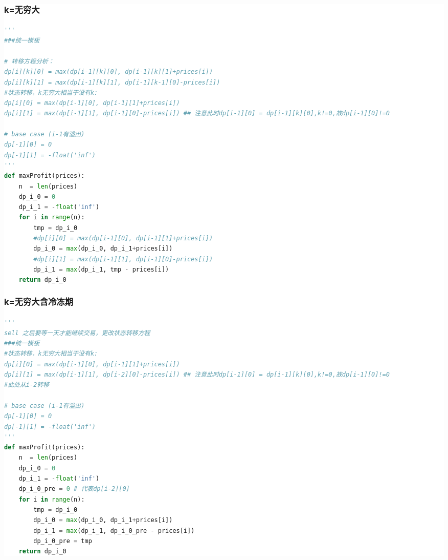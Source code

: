 

### k=无穷大

```python
'''
###统一模板

# 转移方程分析：
dp[i][k][0] = max(dp[i-1][k][0], dp[i-1][k][1]+prices[i])
dp[i][k][1] = max(dp[i-1][k][1], dp[i-1][k-1][0]-prices[i])
#状态转移，k无穷大相当于没有k:
dp[i][0] = max(dp[i-1][0], dp[i-1][1]+prices[i])
dp[i][1] = max(dp[i-1][1], dp[i-1][0]-prices[i]) ## 注意此时dp[i-1][0] = dp[i-1][k][0],k!=0,故dp[i-1][0]!=0

# base case (i-1有溢出)
dp[-1][0] = 0
dp[-1][1] = -float('inf')
'''
def maxProfit(prices):
    n  = len(prices)
    dp_i_0 = 0
    dp_i_1 = -float('inf')
    for i in range(n):
        tmp = dp_i_0
        #dp[i][0] = max(dp[i-1][0], dp[i-1][1]+prices[i])
        dp_i_0 = max(dp_i_0, dp_i_1+prices[i])
        #dp[i][1] = max(dp[i-1][1], dp[i-1][0]-prices[i])
		dp_i_1 = max(dp_i_1, tmp - prices[i])
    return dp_i_0

```

### k=无穷大含冷冻期

```python
'''
sell 之后要等一天才能继续交易，更改状态转移方程
###统一模板
#状态转移，k无穷大相当于没有k:
dp[i][0] = max(dp[i-1][0], dp[i-1][1]+prices[i])
dp[i][1] = max(dp[i-1][1], dp[i-2][0]-prices[i]) ## 注意此时dp[i-1][0] = dp[i-1][k][0],k!=0,故dp[i-1][0]!=0
#此处从i-2转移

# base case (i-1有溢出)
dp[-1][0] = 0
dp[-1][1] = -float('inf')
'''
def maxProfit(prices):
    n  = len(prices)
    dp_i_0 = 0
    dp_i_1 = -float('inf')
    dp_i_0_pre = 0 # 代表dp[i-2][0]
    for i in range(n):
        tmp = dp_i_0
        dp_i_0 = max(dp_i_0, dp_i_1+prices[i])
		dp_i_1 = max(dp_i_1, dp_i_0_pre - prices[i])
        dp_i_0_pre = tmp
    return dp_i_0
```

